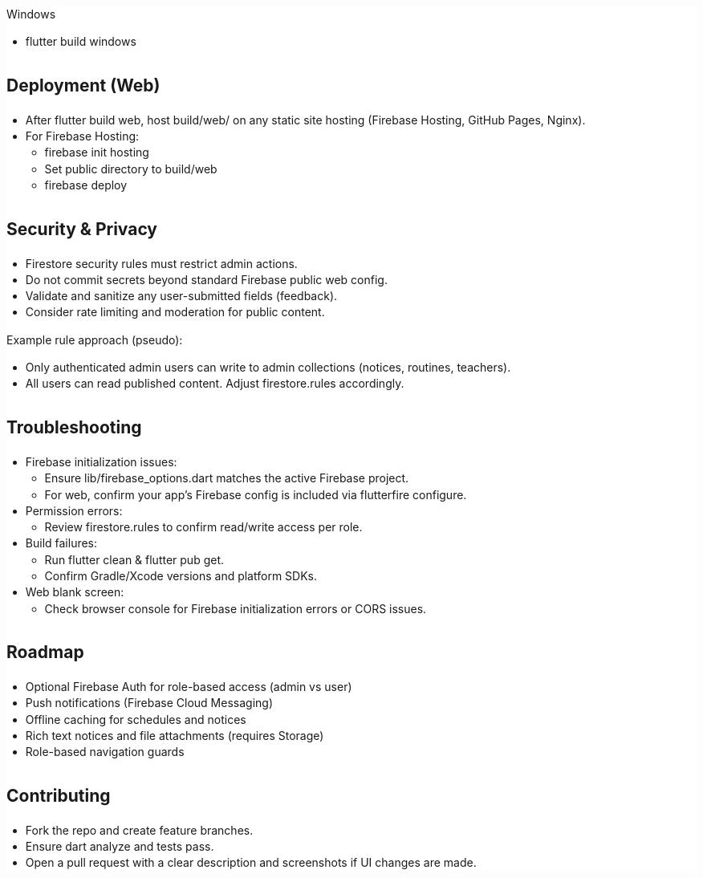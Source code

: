 Windows
- flutter build windows

## Deployment (Web)

- After flutter build web, host build/web/ on any static site hosting (Firebase Hosting, GitHub Pages, Nginx).
- For Firebase Hosting:
  - firebase init hosting
  - Set public directory to build/web
  - firebase deploy

## Security & Privacy

- Firestore security rules must restrict admin actions.
- Do not commit secrets beyond standard Firebase public web config.
- Validate and sanitize any user-submitted fields (feedback).
- Consider rate limiting and moderation for public content.

Example rule approach (pseudo):
- Only authenticated admin users can write to admin collections (notices, routines, teachers).
- All users can read published content.
Adjust firestore.rules accordingly.

## Troubleshooting

- Firebase initialization issues:
  - Ensure lib/firebase_options.dart matches the active Firebase project.
  - For web, confirm your app’s Firebase config is included via flutterfire configure.
- Permission errors:
  - Review firestore.rules to confirm read/write access per role.
- Build failures:
  - Run flutter clean & flutter pub get.
  - Confirm Gradle/Xcode versions and platform SDKs.
- Web blank screen:
  - Check browser console for Firebase initialization errors or CORS issues.

## Roadmap

- Optional Firebase Auth for role-based access (admin vs user)
- Push notifications (Firebase Cloud Messaging)
- Offline caching for schedules and notices
- Rich text notices and file attachments (requires Storage)
- Role-based navigation guards

## Contributing

- Fork the repo and create feature branches.
- Ensure dart analyze and tests pass.
- Open a pull request with a clear description and screenshots if UI changes are made.
